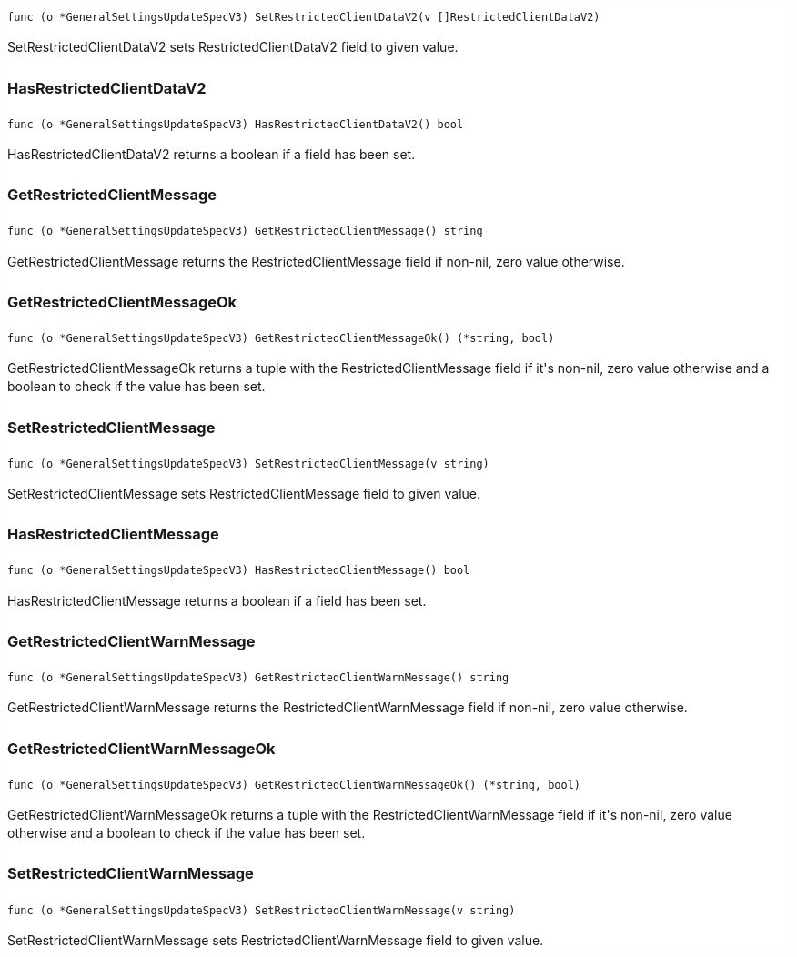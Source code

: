 `func (o *GeneralSettingsUpdateSpecV3) SetRestrictedClientDataV2(v []RestrictedClientDataV2)`

SetRestrictedClientDataV2 sets RestrictedClientDataV2 field to given value.

### HasRestrictedClientDataV2

`func (o *GeneralSettingsUpdateSpecV3) HasRestrictedClientDataV2() bool`

HasRestrictedClientDataV2 returns a boolean if a field has been set.

### GetRestrictedClientMessage

`func (o *GeneralSettingsUpdateSpecV3) GetRestrictedClientMessage() string`

GetRestrictedClientMessage returns the RestrictedClientMessage field if non-nil, zero value otherwise.

### GetRestrictedClientMessageOk

`func (o *GeneralSettingsUpdateSpecV3) GetRestrictedClientMessageOk() (*string, bool)`

GetRestrictedClientMessageOk returns a tuple with the RestrictedClientMessage field if it's non-nil, zero value otherwise
and a boolean to check if the value has been set.

### SetRestrictedClientMessage

`func (o *GeneralSettingsUpdateSpecV3) SetRestrictedClientMessage(v string)`

SetRestrictedClientMessage sets RestrictedClientMessage field to given value.

### HasRestrictedClientMessage

`func (o *GeneralSettingsUpdateSpecV3) HasRestrictedClientMessage() bool`

HasRestrictedClientMessage returns a boolean if a field has been set.

### GetRestrictedClientWarnMessage

`func (o *GeneralSettingsUpdateSpecV3) GetRestrictedClientWarnMessage() string`

GetRestrictedClientWarnMessage returns the RestrictedClientWarnMessage field if non-nil, zero value otherwise.

### GetRestrictedClientWarnMessageOk

`func (o *GeneralSettingsUpdateSpecV3) GetRestrictedClientWarnMessageOk() (*string, bool)`

GetRestrictedClientWarnMessageOk returns a tuple with the RestrictedClientWarnMessage field if it's non-nil, zero value otherwise
and a boolean to check if the value has been set.

### SetRestrictedClientWarnMessage

`func (o *GeneralSettingsUpdateSpecV3) SetRestrictedClientWarnMessage(v string)`

SetRestrictedClientWarnMessage sets RestrictedClientWarnMessage field to given value.
